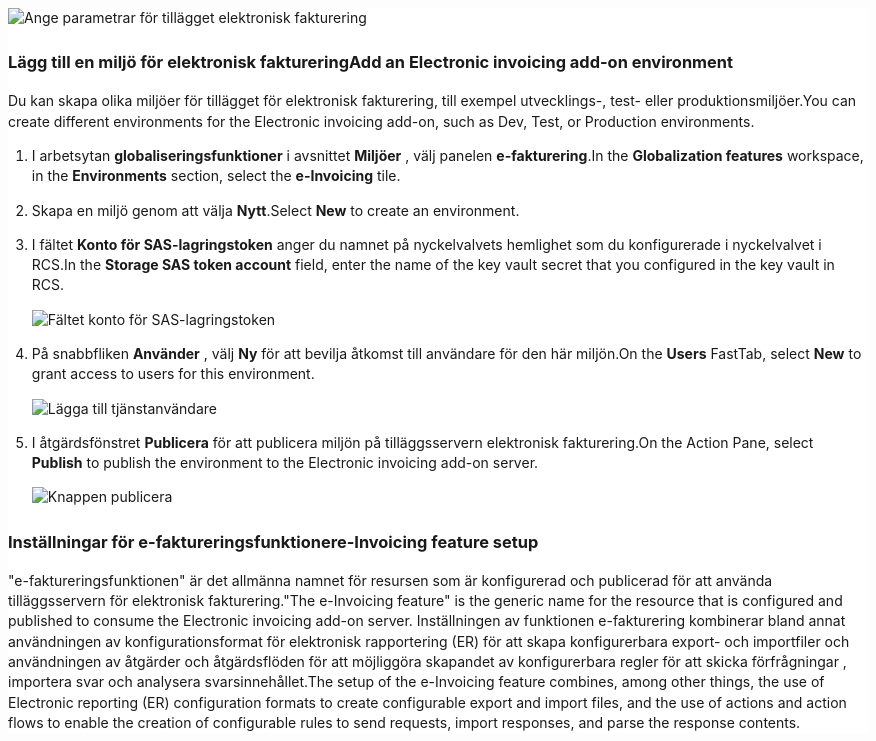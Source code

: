 ![Ange parametrar för tillägget elektronisk fakturering](media/e-invoicing-services-get-started-enter-e-invoicing-parameters.png)

### <a name="add-an-electronic-invoicing-add-on-environment"></a><span data-ttu-id="3e9c7-209">Lägg till en miljö för elektronisk fakturering</span><span class="sxs-lookup"><span data-stu-id="3e9c7-209">Add an Electronic invoicing add-on environment</span></span>

<span data-ttu-id="3e9c7-210">Du kan skapa olika miljöer för tillägget för elektronisk fakturering, till exempel utvecklings-, test- eller produktionsmiljöer.</span><span class="sxs-lookup"><span data-stu-id="3e9c7-210">You can create different environments for the Electronic invoicing add-on, such as Dev, Test, or Production environments.</span></span>

1. <span data-ttu-id="3e9c7-211">I arbetsytan **globaliseringsfunktioner** i avsnittet **Miljöer** , välj panelen **e-fakturering**.</span><span class="sxs-lookup"><span data-stu-id="3e9c7-211">In the **Globalization features** workspace, in the **Environments** section, select the **e-Invoicing** tile.</span></span>
2. <span data-ttu-id="3e9c7-212">Skapa en miljö genom att välja **Nytt**.</span><span class="sxs-lookup"><span data-stu-id="3e9c7-212">Select **New** to create an environment.</span></span>
3. <span data-ttu-id="3e9c7-213">I fältet **Konto för SAS-lagringstoken** anger du namnet på nyckelvalvets hemlighet som du konfigurerade i nyckelvalvet i RCS.</span><span class="sxs-lookup"><span data-stu-id="3e9c7-213">In the **Storage SAS token account** field, enter the name of the key vault secret that you configured in the key vault in RCS.</span></span>

    ![Fältet konto för SAS-lagringstoken](media/e-invoicing-services-get-started-enter-sas-token-secret.png)

4. <span data-ttu-id="3e9c7-215">På snabbfliken **Använder** , välj **Ny** för att bevilja åtkomst till användare för den här miljön.</span><span class="sxs-lookup"><span data-stu-id="3e9c7-215">On the **Users** FastTab, select **New** to grant access to users for this environment.</span></span>

    ![Lägga till tjänstanvändare](media/e-invoicing-services-get-started-enter-service-users.png)

5. <span data-ttu-id="3e9c7-217">I åtgärdsfönstret **Publicera** för att publicera miljön på tilläggsservern elektronisk fakturering.</span><span class="sxs-lookup"><span data-stu-id="3e9c7-217">On the Action Pane, select **Publish** to publish the environment to the Electronic invoicing add-on server.</span></span>

    ![Knappen publicera](media/e-invoicing-services-get-started-publish-service-environment.png)

### <a name="e-invoicing-feature-setup"></a><span data-ttu-id="3e9c7-219">Inställningar för e-faktureringsfunktioner</span><span class="sxs-lookup"><span data-stu-id="3e9c7-219">e-Invoicing feature setup</span></span>

<span data-ttu-id="3e9c7-220">"e-faktureringsfunktionen" är det allmänna namnet för resursen som är konfigurerad och publicerad för att använda tilläggsservern för elektronisk fakturering.</span><span class="sxs-lookup"><span data-stu-id="3e9c7-220">"The e-Invoicing feature" is the generic name for the resource that is configured and published to consume the Electronic invoicing add-on server.</span></span> <span data-ttu-id="3e9c7-221">Inställningen av funktionen e-fakturering kombinerar bland annat användningen av konfigurationsformat för elektronisk rapportering (ER) för att skapa konfigurerbara export- och importfiler och användningen av åtgärder och åtgärdsflöden för att möjliggöra skapandet av konfigurerbara regler för att skicka förfrågningar , importera svar och analysera svarsinnehållet.</span><span class="sxs-lookup"><span data-stu-id="3e9c7-221">The setup of the e-Invoicing feature combines, among other things, the use of Electronic reporting (ER) configuration formats to create configurable export and import files, and the use of actions and action flows to enable the creation of configurable rules to send requests, import responses, and parse the response contents.</span></span>
